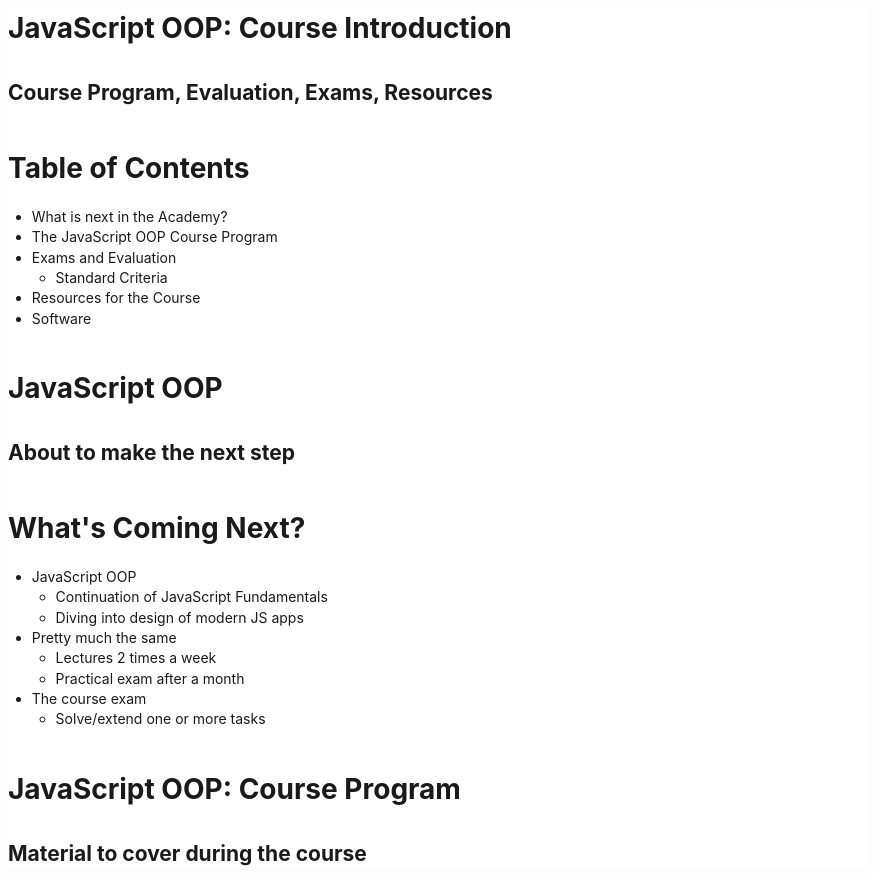 

# JavaScript OOP: Course Introduction
## Course Program, Evaluation, Exams, Resources


<div class="signature">
	<p class="signature-course"></p>
	<p class="signature-initiative"></p>
	<a href="" class="signature-link"></a>
</div>






# Table of Contents
- What is next in the Academy?
- The JavaScript OOP Course Program
- Exams and Evaluation
  - Standard Criteria
- Resources for the Course
- Software







# JavaScript OOP
## About to make the next step




# What's Coming Next?
- JavaScript OOP
  - Continuation of JavaScript Fundamentals
  - Diving into design of modern JS apps
- Pretty much the same
  - Lectures 2 times a week 
  - Practical exam after a month
- The course exam
  - Solve/extend one or more tasks







# JavaScript OOP: Course Program
## Material to cover during the course
